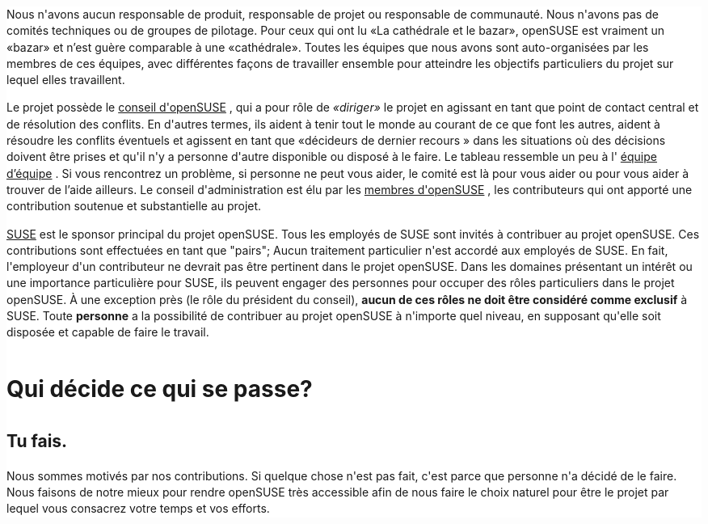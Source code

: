 Nous n'avons aucun responsable de produit, responsable de projet ou responsable de communauté. 
Nous n'avons pas de comités techniques ou de groupes de pilotage. 
Pour ceux qui ont lu «La cathédrale et le bazar», openSUSE est vraiment un «bazar» et n’est guère comparable à une «cathédrale». 
Toutes les équipes que nous avons sont auto-organisées par les membres de ces équipes, avec différentes façons de travailler ensemble pour atteindre les objectifs particuliers du projet sur lequel elles travaillent. 

  Le projet possède le [conseil d'openSUSE](https://translate.googleusercontent.com/translate_c?depth=1&hl=fr&prev=search&rurl=translate.google.com&sl=en&sp=nmt4&u=https://en.opensuse.org/openSUSE:Board&xid=17259,15700023,15700124,15700149,15700186,15700191,15700201&usg=ALkJrhidyBPhj9tE9anecqL2lxdeP2vtbQ) , qui a pour rôle de *«diriger»* le projet en agissant en tant que point de contact central et de résolution des conflits. 
 En d'autres termes, ils aident à tenir tout le monde au courant de ce que font les autres, aident à résoudre les conflits éventuels et agissent en tant que «décideurs de dernier recours » dans les situations où des décisions doivent être prises et qu'il n'y a personne d'autre disponible ou disposé à le faire. 
  Le tableau ressemble un peu à l' [équipe d’équipe](https://translate.googleusercontent.com/translate_c?depth=1&hl=fr&prev=search&rurl=translate.google.com&sl=en&sp=nmt4&u=https://www.youtube.com/watch%3Fv%3DN1HMCArgqWM&xid=17259,15700023,15700124,15700149,15700186,15700191,15700201&usg=ALkJrhgFNxv1huHrfJEvC2B3t8PAG4IqFg)
 . Si vous rencontrez un problème, si personne ne peut vous aider, le 
comité est là pour vous aider ou pour vous aider à trouver de l’aide 
ailleurs.  Le conseil d'administration est élu par les [membres d'openSUSE](https://translate.googleusercontent.com/translate_c?depth=1&hl=fr&prev=search&rurl=translate.google.com&sl=en&sp=nmt4&u=https://en.opensuse.org/openSUSE:Members&xid=17259,15700023,15700124,15700149,15700186,15700191,15700201&usg=ALkJrhju_ghSdz9nKzP1WaitaI7SvvAXhw) , les contributeurs qui ont apporté une contribution soutenue et substantielle au projet. 

  [SUSE](https://translate.googleusercontent.com/translate_c?depth=1&hl=fr&prev=search&rurl=translate.google.com&sl=en&sp=nmt4&u=http://www.suse.com/&xid=17259,15700023,15700124,15700149,15700186,15700191,15700201&usg=ALkJrhiH66Xc3qq-68gRSJjfr3kg9KOM9Q) est le sponsor principal du projet openSUSE.  Tous les employés de SUSE sont invités à contribuer au projet openSUSE.  Ces contributions sont effectuées en tant que "pairs"; 
 Aucun traitement particulier n'est accordé aux employés de SUSE. En 
fait, l'employeur d'un contributeur ne devrait pas être pertinent dans 
le projet openSUSE. 
 Dans les domaines présentant un intérêt ou une importance particulière 
pour SUSE, ils peuvent engager des personnes pour occuper des rôles 
particuliers dans le projet openSUSE.  À une exception près (le rôle du président du conseil), **aucun de ces rôles ne doit être considéré comme exclusif** à SUSE.  Toute **personne** a la
 possibilité de contribuer au projet openSUSE à n'importe quel niveau, 
en supposant qu'elle soit disposée et capable de faire le travail. 

#   Qui décide ce qui se passe? 

##   Tu fais. 

  Nous sommes motivés par nos contributions.  Si quelque chose n'est pas fait, c'est parce que personne n'a décidé de le faire.  Nous faisons de notre mieux pour rendre openSUSE très accessible afin de nous faire le choix naturel pour être le projet par lequel vous consacrez votre temps et vos efforts. 
